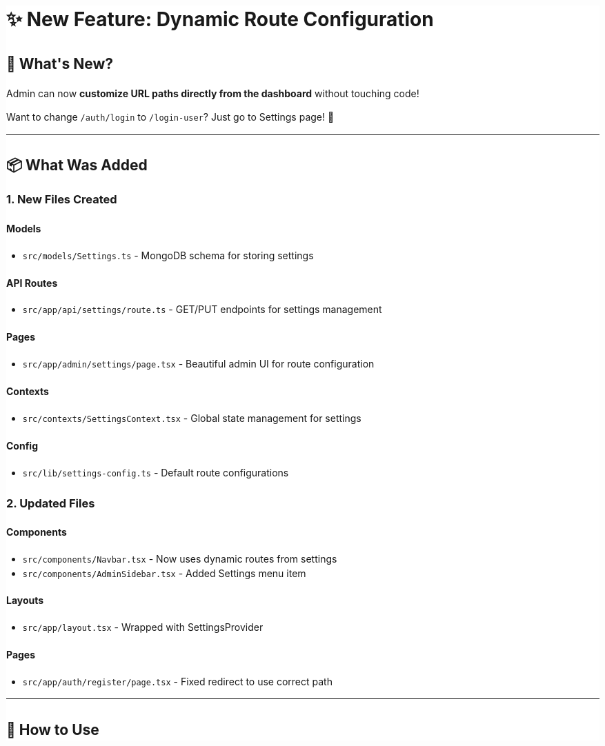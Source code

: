 # ✨ New Feature: Dynamic Route Configuration

## 🎯 What's New?

Admin can now **customize URL paths directly from the dashboard** without touching code!

Want to change `/auth/login` to `/login-user`? Just go to Settings page! 🚀

---

## 📦 What Was Added

### 1. New Files Created

#### Models

- `src/models/Settings.ts` - MongoDB schema for storing settings

#### API Routes

- `src/app/api/settings/route.ts` - GET/PUT endpoints for settings management

#### Pages

- `src/app/admin/settings/page.tsx` - Beautiful admin UI for route configuration

#### Contexts

- `src/contexts/SettingsContext.tsx` - Global state management for settings

#### Config

- `src/lib/settings-config.ts` - Default route configurations

### 2. Updated Files

#### Components

- `src/components/Navbar.tsx` - Now uses dynamic routes from settings
- `src/components/AdminSidebar.tsx` - Added Settings menu item

#### Layouts

- `src/app/layout.tsx` - Wrapped with SettingsProvider

#### Pages

- `src/app/auth/register/page.tsx` - Fixed redirect to use correct path

---

## 🚀 How to Use
